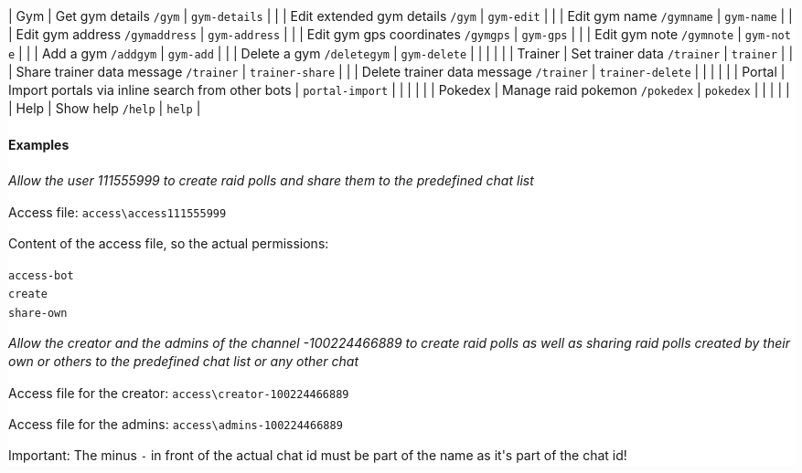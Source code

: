 | Gym        | Get gym details `/gym`                                           | `gym-details`                            |
|            | Edit extended gym details `/gym`                                 | `gym-edit`                               |
|            | Edit gym name `/gymname`                                         | `gym-name`                               |
|            | Edit gym address `/gymaddress`                                   | `gym-address`                            |
|            | Edit gym gps coordinates `/gymgps`                               | `gym-gps`                                |
|            | Edit gym note `/gymnote`                                         | `gym-note`                               |
|            | Add a gym `/addgym`                                              | `gym-add`                                |
|            | Delete a gym `/deletegym`                                        | `gym-delete`                             |
|            |                                                                  |                                          |
| Trainer    | Set trainer data `/trainer`                                      | `trainer`                                |
|            | Share trainer data message `/trainer`                            | `trainer-share`                          |
|            | Delete trainer data message `/trainer`                           | `trainer-delete`                         |
|            |                                                                  |                                          |
| Portal     | Import portals via inline search from other bots                 | `portal-import`                          |
|            |                                                                  |                                          |
| Pokedex    | Manage raid pokemon `/pokedex`                                   | `pokedex`                                |
|            |                                                                  |                                          |
| Help       | Show help `/help`                                                | `help`                                   |


#### Examples

*Allow the user 111555999 to create raid polls and share them to the predefined chat list*

Access file: `access\access111555999`

Content of the access file, so the actual permissions:
```
access-bot
create
share-own
```

*Allow the creator and the admins of the channel -100224466889 to create raid polls as well as sharing raid polls created by their own or others to the predefined chat list or any other chat*

Access file for the creator: `access\creator-100224466889`

Access file for the admins: `access\admins-100224466889`

Important: The minus `-` in front of the actual chat id must be part of the name as it's part of the chat id!
